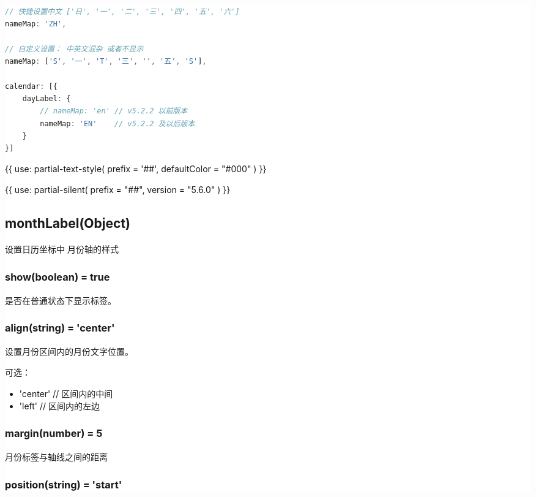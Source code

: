 ```ts
// 快捷设置中文 ['日', '一', '二', '三', '四', '五', '六']
nameMap: 'ZH',

// 自定义设置： 中英文混杂 或者不显示
nameMap: ['S', '一', 'T', '三', '', '五', 'S'],

calendar: [{
    dayLabel: {
        // nameMap: 'en' // v5.2.2 以前版本
        nameMap: 'EN'    // v5.2.2 及以后版本
    }
}]
```

{{ use: partial-text-style(
    prefix = '##',
    defaultColor = "#000"
) }}

{{ use: partial-silent(
    prefix = "##",
    version = "5.6.0"
) }}

## monthLabel(Object)

设置日历坐标中 月份轴的样式

### show(boolean) = true

<ExampleUIControlBoolean default="true" />

是否在普通状态下显示标签。

### align(string) = 'center'

<ExampleUIControlEnum options="left,center" default="center" />

设置月份区间内的月份文字位置。

可选：
+ 'center' // 区间内的中间
+ 'left'  // 区间内的左边

### margin(number) = 5

<ExampleUIControlNumber min="0" step="5" />

月份标签与轴线之间的距离

### position(string) = 'start'

<ExampleUIControlEnum options="start,end" default="start" />

